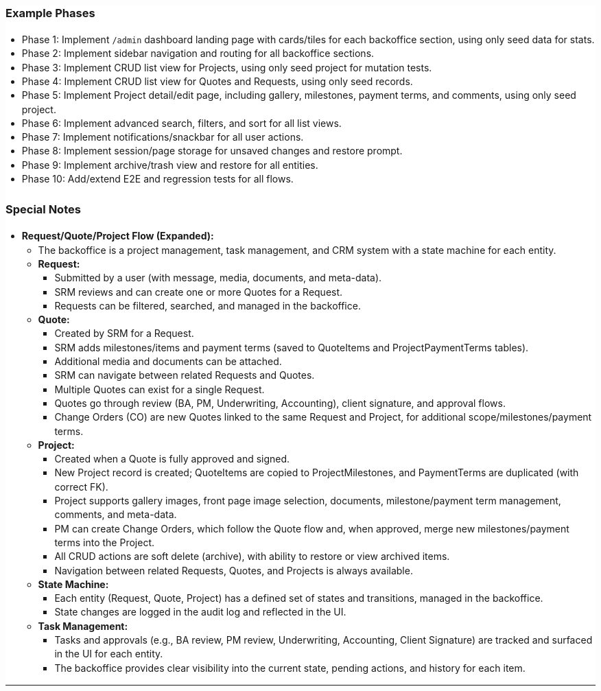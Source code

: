 ### Example Phases
- Phase 1: Implement `/admin` dashboard landing page with cards/tiles for each backoffice section, using only seed data for stats.
- Phase 2: Implement sidebar navigation and routing for all backoffice sections.
- Phase 3: Implement CRUD list view for Projects, using only seed project for mutation tests.
- Phase 4: Implement CRUD list view for Quotes and Requests, using only seed records.
- Phase 5: Implement Project detail/edit page, including gallery, milestones, payment terms, and comments, using only seed project.
- Phase 6: Implement advanced search, filters, and sort for all list views.
- Phase 7: Implement notifications/snackbar for all user actions.
- Phase 8: Implement session/page storage for unsaved changes and restore prompt.
- Phase 9: Implement archive/trash view and restore for all entities.
- Phase 10: Add/extend E2E and regression tests for all flows.

### Special Notes
- **Request/Quote/Project Flow (Expanded):**
  - The backoffice is a project management, task management, and CRM system with a state machine for each entity.
  - **Request:**
    - Submitted by a user (with message, media, documents, and meta-data).
    - SRM reviews and can create one or more Quotes for a Request.
    - Requests can be filtered, searched, and managed in the backoffice.
  - **Quote:**
    - Created by SRM for a Request.
    - SRM adds milestones/items and payment terms (saved to QuoteItems and ProjectPaymentTerms tables).
    - Additional media and documents can be attached.
    - SRM can navigate between related Requests and Quotes.
    - Multiple Quotes can exist for a single Request.
    - Quotes go through review (BA, PM, Underwriting, Accounting), client signature, and approval flows.
    - Change Orders (CO) are new Quotes linked to the same Request and Project, for additional scope/milestones/payment terms.
  - **Project:**
    - Created when a Quote is fully approved and signed.
    - New Project record is created; QuoteItems are copied to ProjectMilestones, and PaymentTerms are duplicated (with correct FK).
    - Project supports gallery images, front page image selection, documents, milestone/payment term management, comments, and meta-data.
    - PM can create Change Orders, which follow the Quote flow and, when approved, merge new milestones/payment terms into the Project.
    - All CRUD actions are soft delete (archive), with ability to restore or view archived items.
    - Navigation between related Requests, Quotes, and Projects is always available.
  - **State Machine:**
    - Each entity (Request, Quote, Project) has a defined set of states and transitions, managed in the backoffice.
    - State changes are logged in the audit log and reflected in the UI.
  - **Task Management:**
    - Tasks and approvals (e.g., BA review, PM review, Underwriting, Accounting, Client Signature) are tracked and surfaced in the UI for each entity.
    - The backoffice provides clear visibility into the current state, pending actions, and history for each item.

---
